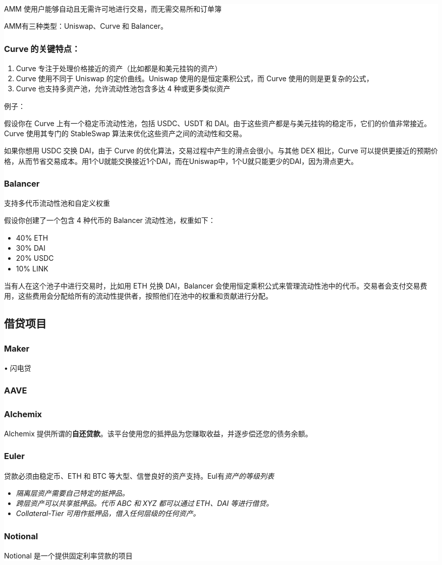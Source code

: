 AMM 使用户能够自动且无需许可地进行交易，而无需交易所和订单簿

AMM有三种类型：Uniswap、Curve 和 Balancer。

### Curve 的关键特点：

1. Curve 专注于处理价格接近的资产（比如都是和美元挂钩的资产）
2. Curve 使用不同于 Uniswap 的定价曲线。Uniswap 使用的是恒定乘积公式，而 Curve 使用的则是更复杂的公式，
3. Curve 也支持多资产池，允许流动性池包含多达 4 种或更多类似资产

例子：

假设你在 Curve 上有一个稳定币流动性池，包括 USDC、USDT 和 DAI。由于这些资产都是与美元挂钩的稳定币，它们的价值非常接近。Curve 使用其专门的 StableSwap 算法来优化这些资产之间的流动性和交易。

如果你想用 USDC 交换 DAI，由于 Curve 的优化算法，交易过程中产生的滑点会很小。与其他 DEX 相比，Curve 可以提供更接近的预期价格，从而节省交易成本。用1个U就能交换接近1个DAI，而在Uniswap中，1个U就只能更少的DAI，因为滑点更大。

### Balancer

支持多代币流动性池和自定义权重

假设你创建了一个包含 4 种代币的 Balancer 流动性池，权重如下：

- 40% ETH
- 30% DAI
- 20% USDC
- 10% LINK

当有人在这个池子中进行交易时，比如用 ETH 兑换 DAI，Balancer 会使用恒定乘积公式来管理流动性池中的代币。交易者会支付交易费用，这些费用会分配给所有的流动性提供者，按照他们在池中的权重和贡献进行分配。

## 借贷项目

### Maker

• 闪电贷

### AAVE

### Alchemix

Alchemix 提供所谓的**自还贷款**。该平台使用您的抵押品为您赚取收益，并逐步偿还您的债务余额。

### Euler

贷款必须由稳定币、ETH 和 BTC 等大型、信誉良好的资产支持。Eul有*资产的等级列表*

- *隔离层资产需要自己特定的抵押品。*
- *跨层资产可以共享抵押品。代币 ABC 和 XYZ 都可以通过 ETH、DAI 等进行借贷。*
- *Collateral-Tier 可用作抵押品，借入任何层级的任何资产。*

### Notional

Notional 是一个提供固定利率贷款的项目
